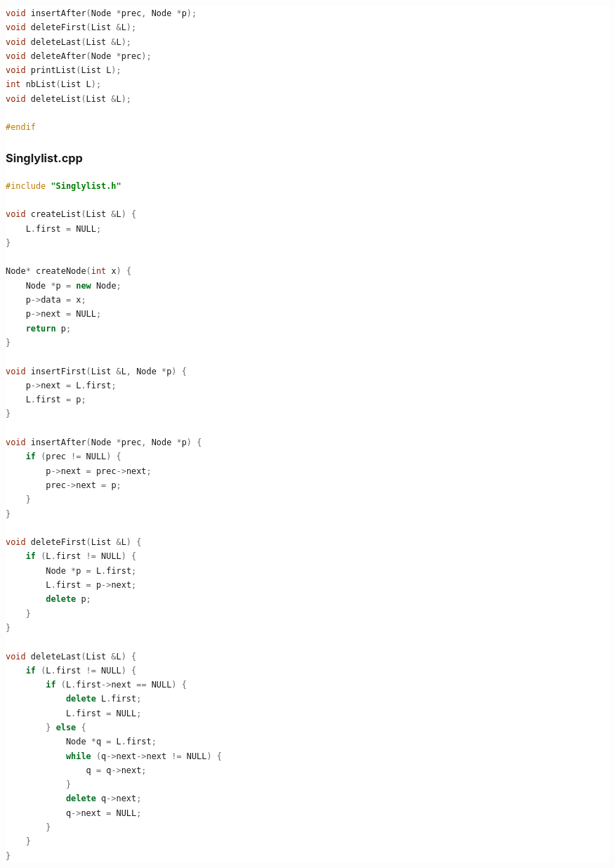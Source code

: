 ```C++
void insertAfter(Node *prec, Node *p);
void deleteFirst(List &L);
void deleteLast(List &L);
void deleteAfter(Node *prec);
void printList(List L);
int nbList(List L);
void deleteList(List &L);

#endif

```

### Singlylist.cpp
```C++
#include "Singlylist.h"

void createList(List &L) {
    L.first = NULL;
}

Node* createNode(int x) {
    Node *p = new Node;
    p->data = x;
    p->next = NULL;
    return p;
}

void insertFirst(List &L, Node *p) {
    p->next = L.first;
    L.first = p;
}

void insertAfter(Node *prec, Node *p) {
    if (prec != NULL) {
        p->next = prec->next;
        prec->next = p;
    }
}

void deleteFirst(List &L) {
    if (L.first != NULL) {
        Node *p = L.first;
        L.first = p->next;
        delete p;
    }
}

void deleteLast(List &L) {
    if (L.first != NULL) {
        if (L.first->next == NULL) {
            delete L.first;
            L.first = NULL;
        } else {
            Node *q = L.first;
            while (q->next->next != NULL) {
                q = q->next;
            }
            delete q->next;
            q->next = NULL;
        }
    }
}

```